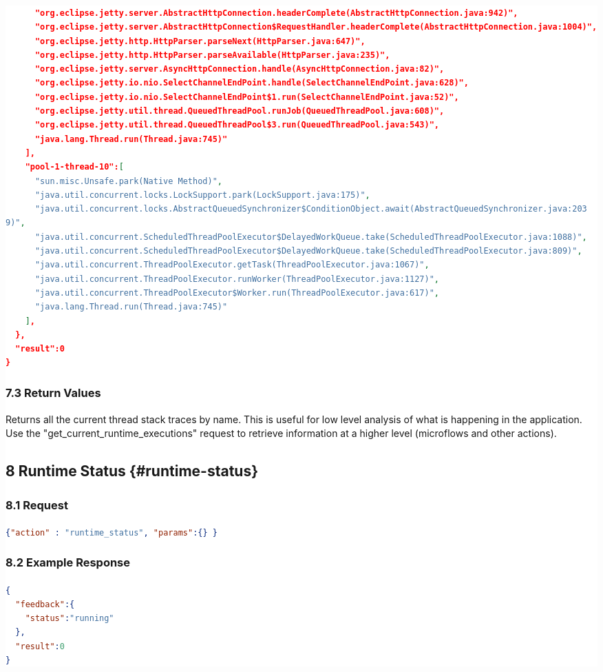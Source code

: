 ```json
      "org.eclipse.jetty.server.AbstractHttpConnection.headerComplete(AbstractHttpConnection.java:942)",
      "org.eclipse.jetty.server.AbstractHttpConnection$RequestHandler.headerComplete(AbstractHttpConnection.java:1004)",
      "org.eclipse.jetty.http.HttpParser.parseNext(HttpParser.java:647)",
      "org.eclipse.jetty.http.HttpParser.parseAvailable(HttpParser.java:235)",
      "org.eclipse.jetty.server.AsyncHttpConnection.handle(AsyncHttpConnection.java:82)",
      "org.eclipse.jetty.io.nio.SelectChannelEndPoint.handle(SelectChannelEndPoint.java:628)",
      "org.eclipse.jetty.io.nio.SelectChannelEndPoint$1.run(SelectChannelEndPoint.java:52)",
      "org.eclipse.jetty.util.thread.QueuedThreadPool.runJob(QueuedThreadPool.java:608)",
      "org.eclipse.jetty.util.thread.QueuedThreadPool$3.run(QueuedThreadPool.java:543)",
      "java.lang.Thread.run(Thread.java:745)"
    ],
    "pool-1-thread-10":[
      "sun.misc.Unsafe.park(Native Method)",
      "java.util.concurrent.locks.LockSupport.park(LockSupport.java:175)",
      "java.util.concurrent.locks.AbstractQueuedSynchronizer$ConditionObject.await(AbstractQueuedSynchronizer.java:2039)",
      "java.util.concurrent.ScheduledThreadPoolExecutor$DelayedWorkQueue.take(ScheduledThreadPoolExecutor.java:1088)",
      "java.util.concurrent.ScheduledThreadPoolExecutor$DelayedWorkQueue.take(ScheduledThreadPoolExecutor.java:809)",
      "java.util.concurrent.ThreadPoolExecutor.getTask(ThreadPoolExecutor.java:1067)",
      "java.util.concurrent.ThreadPoolExecutor.runWorker(ThreadPoolExecutor.java:1127)",
      "java.util.concurrent.ThreadPoolExecutor$Worker.run(ThreadPoolExecutor.java:617)",
      "java.lang.Thread.run(Thread.java:745)"
    ],
  },
  "result":0
}
```

### 7.3 Return Values

Returns all the current thread stack traces by name. This is useful for low level analysis of what is happening in the application. Use the "get_current_runtime_executions" request to retrieve information at a higher level (microflows and other actions).

## 8 Runtime Status {#runtime-status}

### 8.1 Request

```json {linenos=false}
{"action" : "runtime_status", "params":{} }
```

### 8.2 Example Response

```json
{
  "feedback":{
    "status":"running"
  },
  "result":0
}
```
